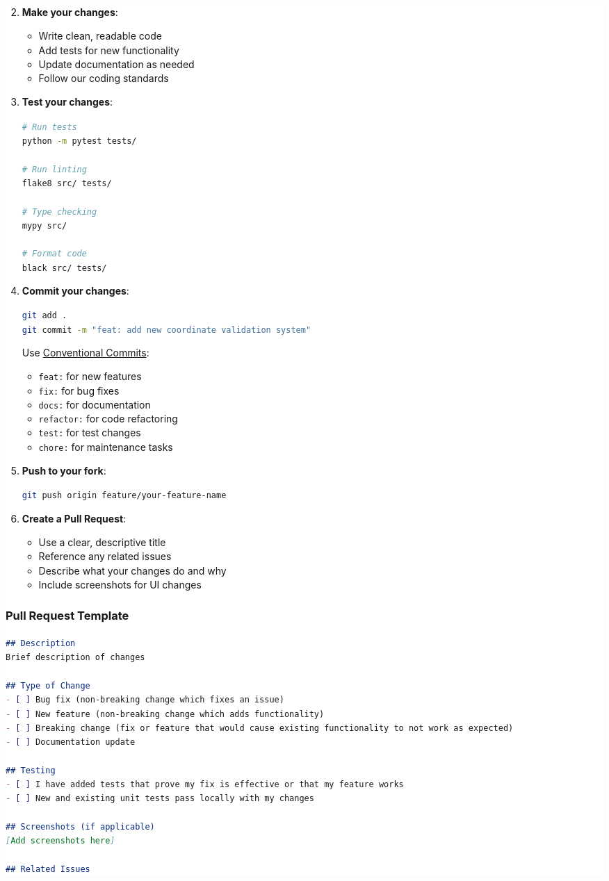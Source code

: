 2. **Make your changes**:
   - Write clean, readable code
   - Add tests for new functionality
   - Update documentation as needed
   - Follow our coding standards

3. **Test your changes**:
   ```bash
   # Run tests
   python -m pytest tests/
   
   # Run linting
   flake8 src/ tests/
   
   # Type checking
   mypy src/
   
   # Format code
   black src/ tests/
   ```

4. **Commit your changes**:
   ```bash
   git add .
   git commit -m "feat: add new coordinate validation system"
   ```
   
   Use [Conventional Commits](https://www.conventionalcommits.org/):
   - `feat:` for new features
   - `fix:` for bug fixes
   - `docs:` for documentation
   - `refactor:` for code refactoring
   - `test:` for test changes
   - `chore:` for maintenance tasks

5. **Push to your fork**:
   ```bash
   git push origin feature/your-feature-name
   ```

6. **Create a Pull Request**:
   - Use a clear, descriptive title
   - Reference any related issues
   - Describe what your changes do and why
   - Include screenshots for UI changes

### Pull Request Template

```markdown
## Description
Brief description of changes

## Type of Change
- [ ] Bug fix (non-breaking change which fixes an issue)
- [ ] New feature (non-breaking change which adds functionality)
- [ ] Breaking change (fix or feature that would cause existing functionality to not work as expected)
- [ ] Documentation update

## Testing
- [ ] I have added tests that prove my fix is effective or that my feature works
- [ ] New and existing unit tests pass locally with my changes

## Screenshots (if applicable)
[Add screenshots here]

## Related Issues
```